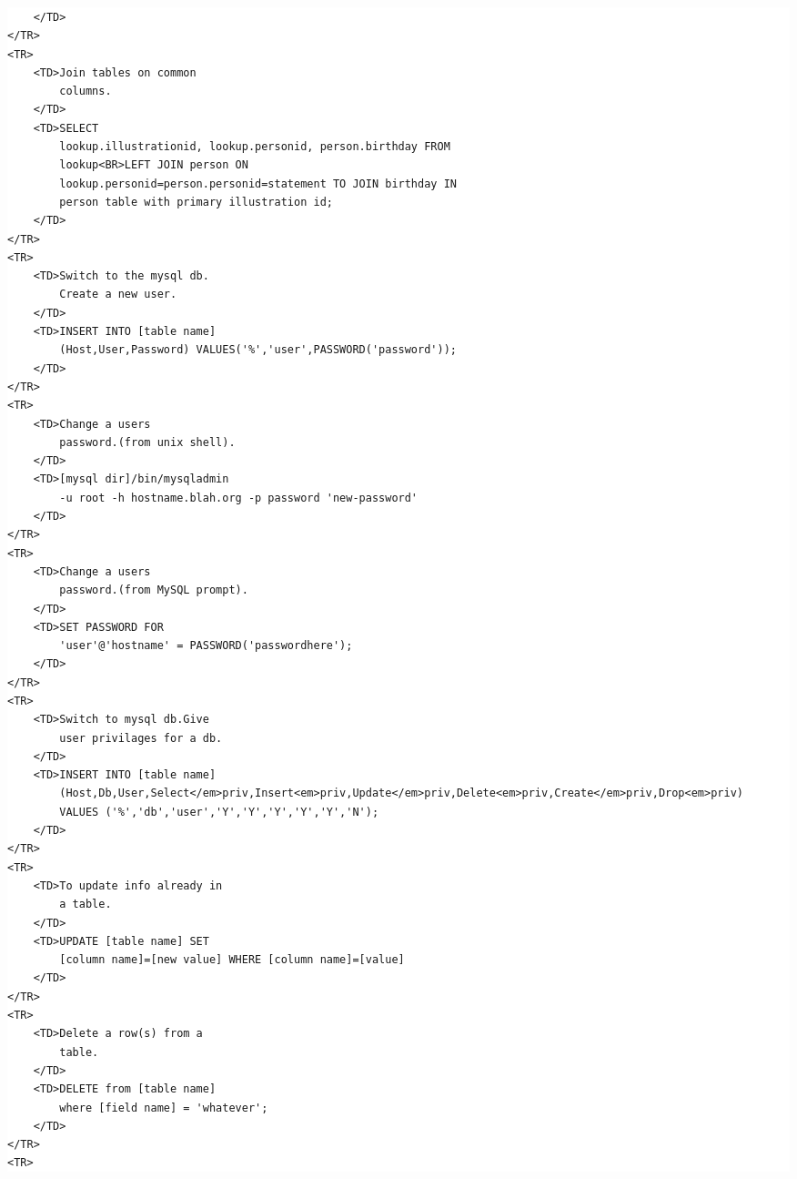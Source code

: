        </TD>
    </TR>
    <TR>
        <TD>Join tables on common
            columns.
        </TD>
        <TD>SELECT 
            lookup.illustrationid, lookup.personid, person.birthday FROM
            lookup<BR>LEFT JOIN person ON
            lookup.personid=person.personid=statement TO JOIN birthday IN
            person table with primary illustration id;
        </TD>
    </TR>
    <TR>
        <TD>Switch to the mysql db.
            Create a new user. 
        </TD>
        <TD>INSERT INTO [table name]
            (Host,User,Password) VALUES('%','user',PASSWORD('password'));
        </TD>
    </TR>
    <TR>
        <TD>Change a users
            password.(from unix shell).
        </TD>
        <TD>[mysql dir]/bin/mysqladmin
            -u root -h hostname.blah.org -p password 'new-password'
        </TD>
    </TR>
    <TR>
        <TD>Change a users
            password.(from MySQL prompt).
        </TD>
        <TD>SET PASSWORD FOR
            'user'@'hostname' = PASSWORD('passwordhere');
        </TD>
    </TR>
    <TR>
        <TD>Switch to mysql db.Give
            user privilages for a db.
        </TD>
        <TD>INSERT INTO [table name]
            (Host,Db,User,Select</em>priv,Insert<em>priv,Update</em>priv,Delete<em>priv,Create</em>priv,Drop<em>priv)
            VALUES ('%','db','user','Y','Y','Y','Y','Y','N');
        </TD>
    </TR>
    <TR>
        <TD>To update info already in
            a table.
        </TD>
        <TD>UPDATE [table name] SET
            [column name]=[new value] WHERE [column name]=[value]
        </TD>
    </TR>
    <TR>
        <TD>Delete a row(s) from a
            table.
        </TD>
        <TD>DELETE from [table name]
            where [field name] = 'whatever';
        </TD>
    </TR>
    <TR>